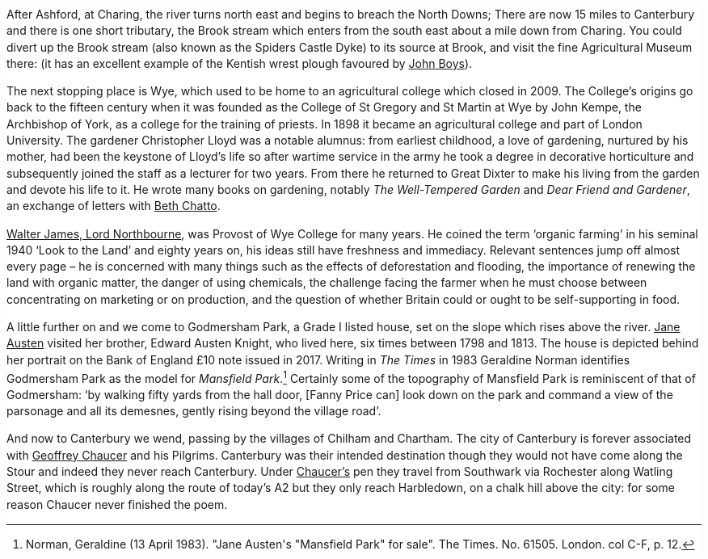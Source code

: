 After Ashford, at Charing, the river turns north east and begins to breach the North Downs; There are now 15 miles to Canterbury and there is one short tributary, the Brook stream which enters from the south east about a mile down from Charing. You could divert up the Brook stream (also known as the Spiders Castle Dyke) to its source at Brook, and visit the fine Agricultural Museum there: (it has an excellent example of the Kentish wrest plough favoured by [John Boys](/18c/18c-boys-biography)). 
<param ve-image url="https://upload.wikimedia.org/wikipedia/commons/d/dd/Brook_Barn_Kent_Geograph-2477529-by-Oast-House-Archive.jpg" label="Brook Barn Kent" attribution="Oast House Archive / Brook Agricultural Museum" license="CC BY-SA 2.0">
<param ve-map center="Q29303" zoom="15">

The next stopping place is Wye, which used to be home to an agricultural college which closed in 2009. The College’s origins go back to the fifteen century when it was founded as the College of St Gregory and St Martin at Wye by John Kempe, the Archbishop of York, as a college for the training of priests. In 1898 it became an agricultural college and part of London University. The gardener Christopher Lloyd was a notable alumnus: from earliest childhood, a love of gardening, nurtured by his mother, had been the keystone of Lloyd’s life so after wartime service in the army he took a degree in decorative horticulture and subsequently joined the staff as a lecturer for two years. From there he returned to Great Dixter to make his living from the garden and devote his life to it. He wrote many books on gardening, notably _The Well-Tempered Garden_ and _Dear Friend and Gardener_, an exchange of letters with [Beth Chatto](https://www.greatdixter.co.uk/christopher-lloyd).
<param ve-image url="https://upload.wikimedia.org/wikipedia/commons/0/04/Wye_College_gatehouse_-_geograph.org.uk_-_3466518.jpg" label="Wye College Gatehouse" attribution="Stephen Craven, via Wikimedia Commons" attribution="CC BY-SA 2.0">
<param ve-map center="Q29303" zoom="15">

[Walter James, Lord Northbourne](/20c/20c-northbourne-biography), was Provost of Wye College for many years. He coined the term ‘organic farming’ in his seminal 1940 ‘Look to the Land’ and eighty years on, his ideas still have freshness and immediacy. Relevant sentences jump off almost every page – he is concerned with many things such as the effects of deforestation and flooding, the importance of renewing the land with organic matter, the danger of using chemicals, the challenge facing the farmer when he must choose between concentrating on marketing or on production, and the question of whether Britain could or ought to be self-supporting in food.  
<param ve-image url="https://upload.wikimedia.org/wikipedia/commons/6/6c/Walter_James.jpg" label="Walter James" attribution="not identified, Public domain, via Wikimedia Commons">
<param ve-map center="Q29303" zoom="15">

A little further on and we come to Godmersham Park, a Grade I listed house, set on the slope which rises above the river. [Jane Austen](/19c/19c-austen-biography) visited her brother, Edward Austen Knight, who lived here, six times between 1798 and 1813. The house is depicted behind her portrait on the Bank of England £10 note issued in 2017. Writing in _The Times_ in 1983 Geraldine Norman identifies Godmersham Park as the model for _Mansfield Park_.[^ref2]  Certainly some of the topography of Mansfield Park is reminiscent of that of Godmersham: ‘by walking fifty yards from the hall door, [Fanny Price can] look down on the park and command a view of the parsonage and all its demesnes, gently rising beyond the village road’. 
<param ve-image url="https://stor.artstor.org/stor/53bfab26-7b85-492e-bd79-ed01cd4f8020" label="The Stour at Godmersham" attribution="Michelle Crowther">
<param ve-map center="Q29303" zoom="15">

And now to Canterbury we wend, passing by the villages of Chilham and Chartham. The city of Canterbury is forever associated with [Geoffrey Chaucer](/medieval/14c-chaucer) and his Pilgrims. Canterbury was their intended destination though they would not have come along the Stour and indeed they never reach Canterbury. Under [Chaucer’s](/medieval/14c-chaucer) pen they travel from Southwark via Rochester along Watling Street, which is roughly along the route of today’s A2 but they only reach Harbledown, on a chalk hill above the city: for some reason Chaucer never finished the poem.  
<param ve-image url="https://upload.wikimedia.org/wikipedia/commons/a/a4/River_Stour_in_Canterbury%2C_England_-_May_08.jpg" label="River Stour in Canterbury" attributioni="Diliff, via Wikimedia Commons" license="CC BY-SA 3.0">
<param ve-map center="Q29303" zoom="15">


[^ref1]: [H.E. Bates](https://bbm.org.uk/of-interest/art-and-literature/hebates/)
[^ref2]: Norman, Geraldine (13 April 1983). "Jane Austen's "Mansfield Park" for sale". The Times. No. 61505. London. col C-F, p. 12.
[^ref3]: Belloc, Hilaire. 1904. _The Old Road_. Constable, 1952, pp. 273-274.
[^ref4]: Leigh-Fermor, Patrick. _A Time of Gifts_. Penguin 1977, p.15
[^ref5]: Leigh-Fermor, pp. 17-18.
[^ref6]: http://www.josephconradsociety.org/conradian_review_lester2.htm